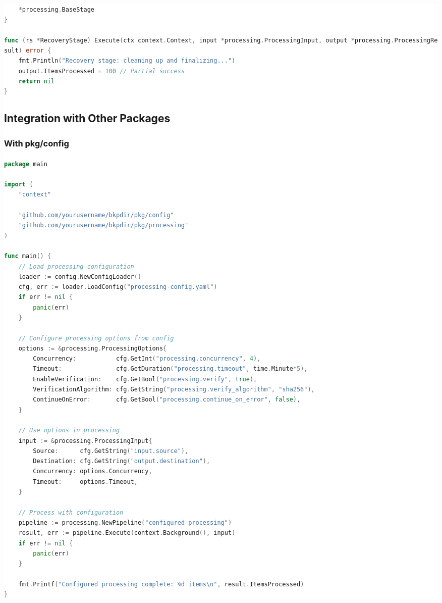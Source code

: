 ```go
    *processing.BaseStage
}

func (rs *RecoveryStage) Execute(ctx context.Context, input *processing.ProcessingInput, output *processing.ProcessingResult) error {
    fmt.Println("Recovery stage: cleaning up and finalizing...")
    output.ItemsProcessed = 100 // Partial success
    return nil
}
```

## Integration with Other Packages

### With pkg/config

```go
package main

import (
    "context"
    
    "github.com/yourusername/bkpdir/pkg/config"
    "github.com/yourusername/bkpdir/pkg/processing"
)

func main() {
    // Load processing configuration
    loader := config.NewConfigLoader()
    cfg, err := loader.LoadConfig("processing-config.yaml")
    if err != nil {
        panic(err)
    }
    
    // Configure processing options from config
    options := &processing.ProcessingOptions{
        Concurrency:           cfg.GetInt("processing.concurrency", 4),
        Timeout:               cfg.GetDuration("processing.timeout", time.Minute*5),
        EnableVerification:    cfg.GetBool("processing.verify", true),
        VerificationAlgorithm: cfg.GetString("processing.verify_algorithm", "sha256"),
        ContinueOnError:       cfg.GetBool("processing.continue_on_error", false),
    }
    
    // Use options in processing
    input := &processing.ProcessingInput{
        Source:      cfg.GetString("input.source"),
        Destination: cfg.GetString("output.destination"),
        Concurrency: options.Concurrency,
        Timeout:     options.Timeout,
    }
    
    // Process with configuration
    pipeline := processing.NewPipeline("configured-processing")
    result, err := pipeline.Execute(context.Background(), input)
    if err != nil {
        panic(err)
    }
    
    fmt.Printf("Configured processing complete: %d items\n", result.ItemsProcessed)
}
```
